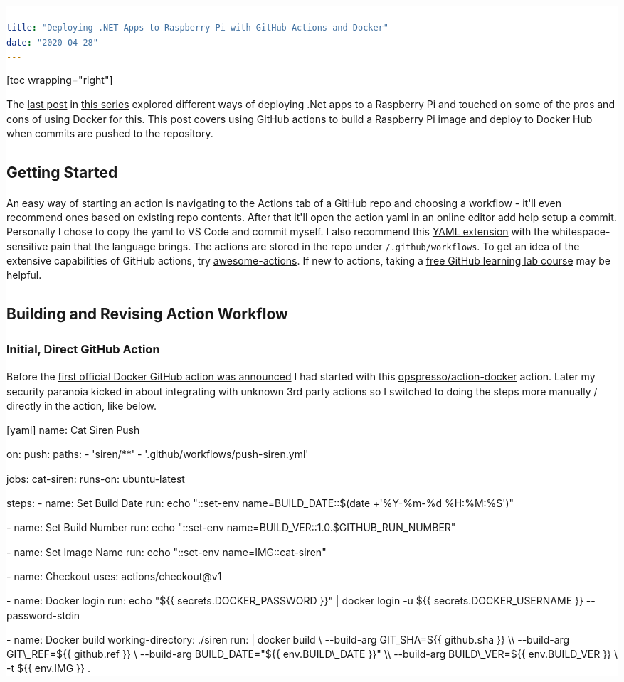 ```yaml
---
title: "Deploying .NET Apps to Raspberry Pi with GitHub Actions and Docker"
date: "2020-04-28"
---
```


\[toc wrapping="right"\]

The [last post](https://wp.me/p8RapM-Kw) in [this series](https://wp.me/p8RapM-Is) explored different ways of deploying .Net apps to a Raspberry Pi and touched on some of the pros and cons of using Docker for this. This post covers using [GitHub actions](https://github.com/features/actions) to build a Raspberry Pi image and deploy to [Docker Hub](https://hub.docker.com/) when commits are pushed to the repository.

## Getting Started

An easy way of starting an action is navigating to the Actions tab of a GitHub repo and choosing a workflow - it'll even recommend ones based on existing repo contents. After that it'll open the action yaml in an online editor add help setup a commit. Personally I chose to copy the yaml to VS Code and commit myself. I also recommend this [YAML extension](https://marketplace.visualstudio.com/items?itemName=redhat.vscode-yaml) with the whitespace-sensitive pain that the language brings. The actions are stored in the repo under `/.github/workflows`. To get an idea of the extensive capabilities of GitHub actions, try [awesome-actions](https://github.com/sdras/awesome-actions). If new to actions, taking a [free GitHub learning lab course](https://lab.github.com/githubtraining/github-actions:-hello-world) may be helpful.

## Building and Revising Action Workflow

### Initial, Direct GitHub Action

Before the [first official Docker GitHub action was announced](https://www.docker.com/blog/first-docker-github-action-is-here/) I had started with this [opspresso/action-docker](https://github.com/marketplace/actions/docker-push) action. Later my security paranoia kicked in about integrating with unknown 3rd party actions so I switched to doing the steps more manually / directly in the action, like below.

\[yaml\] name: Cat Siren Push

on: push: paths: - 'siren/\*\*' - '.github/workflows/push-siren.yml'

jobs: cat-siren: runs-on: ubuntu-latest

steps: - name: Set Build Date run: echo "::set-env name=BUILD\_DATE::$(date +'%Y-%m-%d %H:%M:%S')"

\- name: Set Build Number run: echo "::set-env name=BUILD\_VER::1.0.$GITHUB\_RUN\_NUMBER"

\- name: Set Image Name run: echo "::set-env name=IMG::cat-siren"

\- name: Checkout uses: actions/checkout@v1

\- name: Docker login run: echo "${{ secrets.DOCKER\_PASSWORD }}" | docker login -u ${{ secrets.DOCKER\_USERNAME }} --password-stdin

\- name: Docker build working-directory: ./siren run: | docker build \\ --build-arg GIT\_SHA=${{ github.sha }} \\ --build-arg GIT\_REF=${{ github.ref }} \\ --build-arg BUILD\_DATE="${{ env.BUILD\_DATE }}" \\ --build-arg BUILD\_VER=${{ env.BUILD\_VER }} \\ -t ${{ env.IMG }} .
